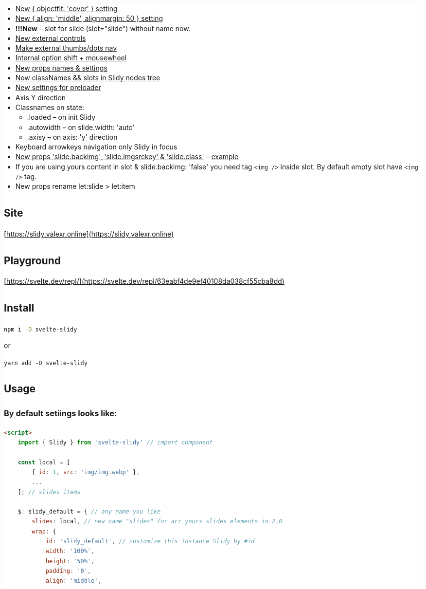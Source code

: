 -   [New { objectfit: 'cover' } setting](https://svelte.dev/repl/63eabf4de9ef40108da038cf55cba8dd)
-   [New { align: 'middle', alignmargin: 50 }
    setting](https://svelte.dev/repl/63eabf4de9ef40108da038cf55cba8dd)
-   **!!!New** – slot for slide (slot="slide") without name now.
-   [New external controls](#-new-external-controls)
-   [Make external thumbs/dots nav](https://svelte.dev/repl/5979bd8521324a9b82a584521fbca6f9)
-   [Internal option shift + mousewheel](https://svelte.dev/repl/63eabf4de9ef40108da038cf55cba8dd)
-   [New props names & settings](#usage)
-   [New classNames && slots in Slidy nodes
    tree](#-slidy-nodes-tree--slots-for-customize)
-   [New settings for preloader](#usage)
-   [Axis Y direction](https://svelte.dev/repl/08622ad02f884859ae8c8b4d0fa617d4)
-   Classnames on state:
    -   .loaded – on init Slidy
    -   .autowidth – on slide.width: 'auto'
    -   .axisy – on axis: 'y' direction
-   Keyboard arrowkeys navigation only Slidy in focus
-   [New props 'slide.backimg', 'slide.imgsrckey' & 'slide.class'](#usage) –
    [example](https://svelte.dev/repl/8910cf8db1c947dba57faaf5711c8314)
-   If you are using yours content in slot & slide.backimg: 'false' you need tag
    `<img />` inside slot. By default empty slot have `<img />` tag.
-   New props rename let:slide > let:item

## Site

[https://slidy.valexr.online](https://slidy.valexr.online)

## Playground

[https://svelte.dev/repl/](https://svelte.dev/repl/63eabf4de9ef40108da038cf55cba8dd)

## Install

```bash
npm i -D svelte-slidy
```

or

```
yarn add -D svelte-slidy
```

## Usage

### By default setiings looks like:

```html
<script>
    import { Slidy } from 'svelte-slidy' // import component

    const local = [
        { id: 1, src: 'img/img.webp' },
        ...
    ]; // slides items

    $: slidy_default = { // any name you like
        slides: local, // new name "slides" for arr yours slides elements in 2.0
        wrap: {
            id: 'slidy_default', // customize this instance Slidy by #id
            width: '100%',
            height: '50%',
            padding: '0',
            align: 'middle',
```